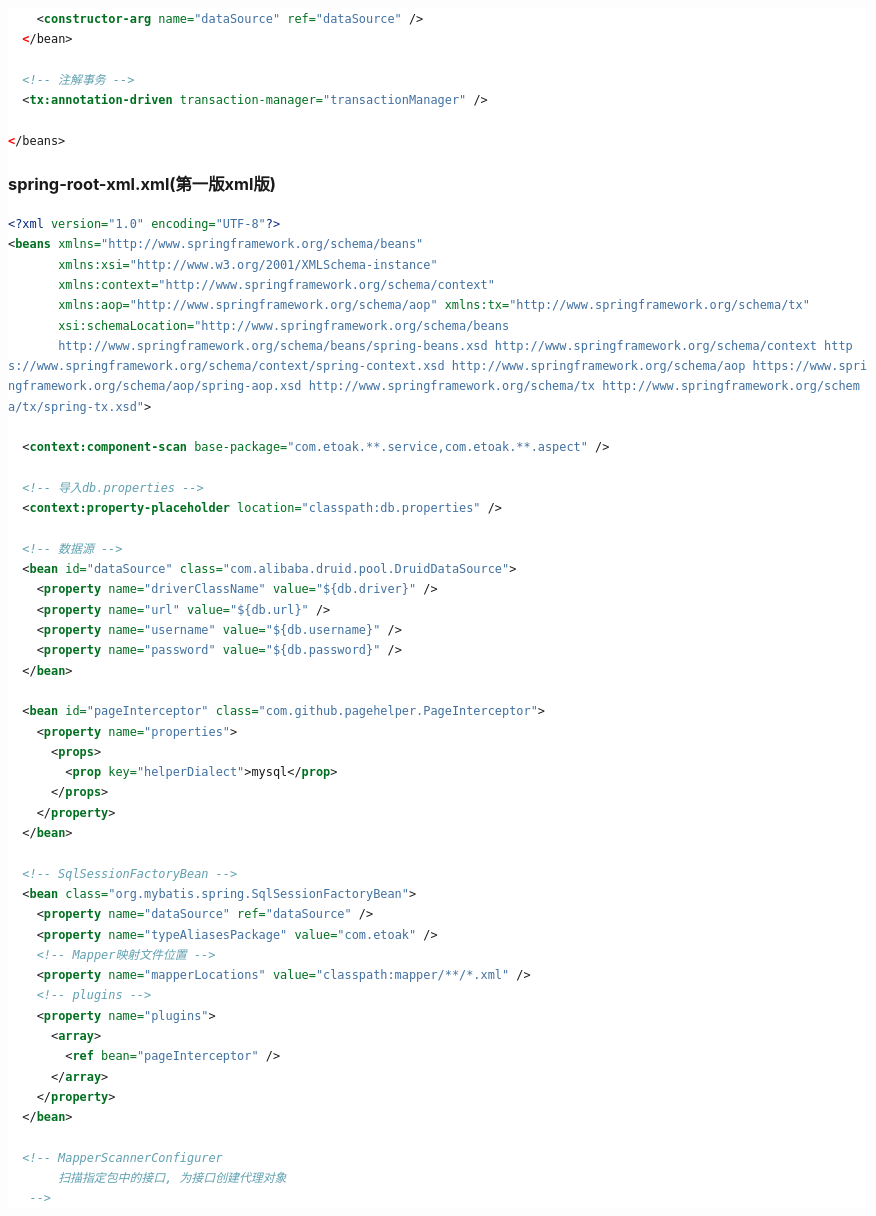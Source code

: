 ```xml
    <constructor-arg name="dataSource" ref="dataSource" />
  </bean>

  <!-- 注解事务 -->
  <tx:annotation-driven transaction-manager="transactionManager" />

</beans>
```



### spring-root-xml.xml(第一版xml版)

```xml
<?xml version="1.0" encoding="UTF-8"?>
<beans xmlns="http://www.springframework.org/schema/beans"
       xmlns:xsi="http://www.w3.org/2001/XMLSchema-instance"
       xmlns:context="http://www.springframework.org/schema/context"
       xmlns:aop="http://www.springframework.org/schema/aop" xmlns:tx="http://www.springframework.org/schema/tx"
       xsi:schemaLocation="http://www.springframework.org/schema/beans
       http://www.springframework.org/schema/beans/spring-beans.xsd http://www.springframework.org/schema/context https://www.springframework.org/schema/context/spring-context.xsd http://www.springframework.org/schema/aop https://www.springframework.org/schema/aop/spring-aop.xsd http://www.springframework.org/schema/tx http://www.springframework.org/schema/tx/spring-tx.xsd">

  <context:component-scan base-package="com.etoak.**.service,com.etoak.**.aspect" />

  <!-- 导入db.properties -->
  <context:property-placeholder location="classpath:db.properties" />

  <!-- 数据源 -->
  <bean id="dataSource" class="com.alibaba.druid.pool.DruidDataSource">
    <property name="driverClassName" value="${db.driver}" />
    <property name="url" value="${db.url}" />
    <property name="username" value="${db.username}" />
    <property name="password" value="${db.password}" />
  </bean>

  <bean id="pageInterceptor" class="com.github.pagehelper.PageInterceptor">
    <property name="properties">
      <props>
        <prop key="helperDialect">mysql</prop>
      </props>
    </property>
  </bean>

  <!-- SqlSessionFactoryBean -->
  <bean class="org.mybatis.spring.SqlSessionFactoryBean">
    <property name="dataSource" ref="dataSource" />
    <property name="typeAliasesPackage" value="com.etoak" />
    <!-- Mapper映射文件位置 -->
    <property name="mapperLocations" value="classpath:mapper/**/*.xml" />
    <!-- plugins -->
    <property name="plugins">
      <array>
        <ref bean="pageInterceptor" />
      </array>
    </property>
  </bean>

  <!-- MapperScannerConfigurer
       扫描指定包中的接口, 为接口创建代理对象
   -->
```